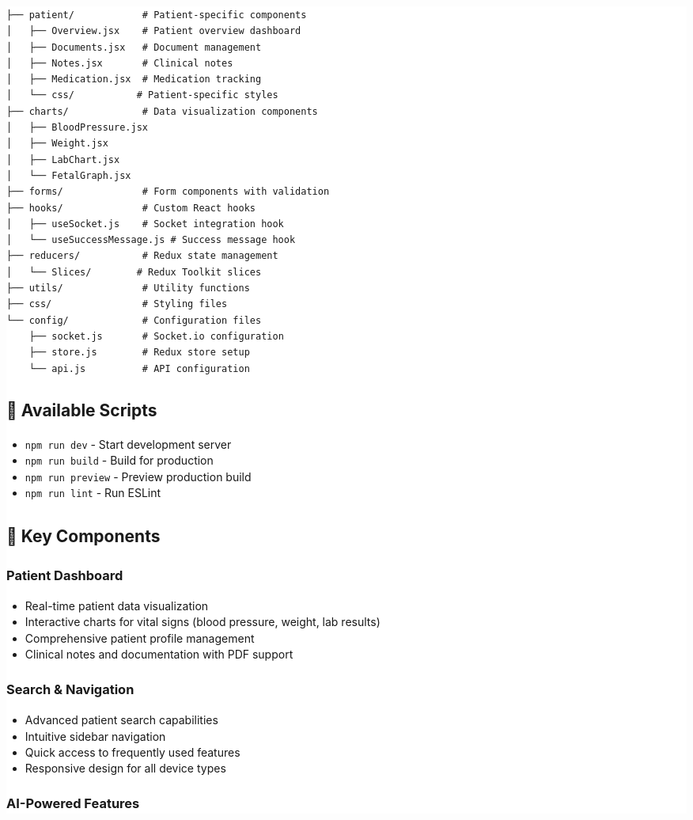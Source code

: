 ```
├── patient/            # Patient-specific components
│   ├── Overview.jsx    # Patient overview dashboard
│   ├── Documents.jsx   # Document management
│   ├── Notes.jsx       # Clinical notes
│   ├── Medication.jsx  # Medication tracking
│   └── css/           # Patient-specific styles
├── charts/             # Data visualization components
│   ├── BloodPressure.jsx
│   ├── Weight.jsx
│   ├── LabChart.jsx
│   └── FetalGraph.jsx
├── forms/              # Form components with validation
├── hooks/              # Custom React hooks
│   ├── useSocket.js    # Socket integration hook
│   └── useSuccessMessage.js # Success message hook
├── reducers/           # Redux state management
│   └── Slices/        # Redux Toolkit slices
├── utils/              # Utility functions
├── css/                # Styling files
└── config/             # Configuration files
    ├── socket.js       # Socket.io configuration
    ├── store.js        # Redux store setup
    └── api.js          # API configuration
```

## 🔧 Available Scripts

- `npm run dev` - Start development server
- `npm run build` - Build for production
- `npm run preview` - Preview production build
- `npm run lint` - Run ESLint

## 🎨 Key Components

### Patient Dashboard

- Real-time patient data visualization
- Interactive charts for vital signs (blood pressure, weight, lab results)
- Comprehensive patient profile management
- Clinical notes and documentation with PDF support

### Search & Navigation

- Advanced patient search capabilities
- Intuitive sidebar navigation
- Quick access to frequently used features
- Responsive design for all device types

### AI-Powered Features
